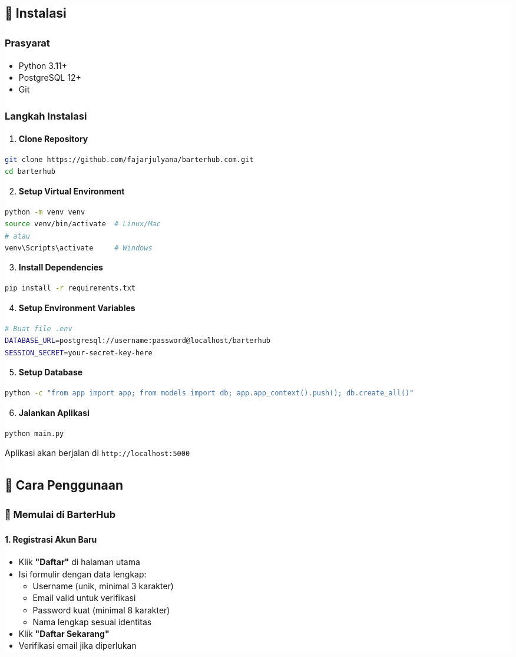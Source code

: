 ## 🔧 Instalasi

### Prasyarat
- Python 3.11+
- PostgreSQL 12+
- Git

### Langkah Instalasi

1. **Clone Repository**
```bash
git clone https://github.com/fajarjulyana/barterhub.com.git
cd barterhub
```

2. **Setup Virtual Environment**
```bash
python -m venv venv
source venv/bin/activate  # Linux/Mac
# atau
venv\Scripts\activate     # Windows
```

3. **Install Dependencies**
```bash
pip install -r requirements.txt
```

4. **Setup Environment Variables**
```bash
# Buat file .env
DATABASE_URL=postgresql://username:password@localhost/barterhub
SESSION_SECRET=your-secret-key-here
```

5. **Setup Database**
```bash
python -c "from app import app; from models import db; app.app_context().push(); db.create_all()"
```

6. **Jalankan Aplikasi**
```bash
python main.py
```

Aplikasi akan berjalan di `http://localhost:5000`

## 📱 Cara Penggunaan

### 🚀 Memulai di BarterHub

#### 1. **Registrasi Akun Baru**
- Klik **"Daftar"** di halaman utama
- Isi formulir dengan data lengkap:
  - Username (unik, minimal 3 karakter)
  - Email valid untuk verifikasi
  - Password kuat (minimal 8 karakter)
  - Nama lengkap sesuai identitas
- Klik **"Daftar Sekarang"**
- Verifikasi email jika diperlukan
